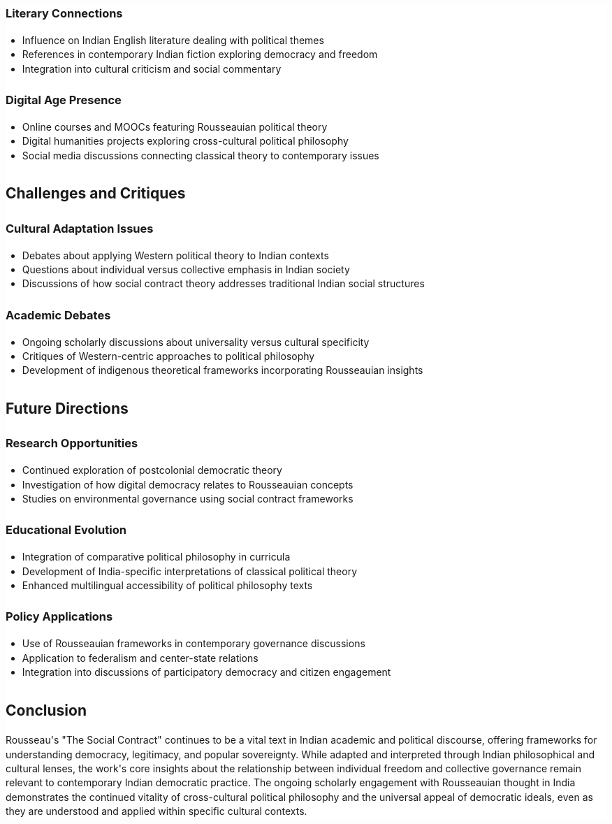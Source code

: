 ### Literary Connections
- Influence on Indian English literature dealing with political themes
- References in contemporary Indian fiction exploring democracy and freedom
- Integration into cultural criticism and social commentary

### Digital Age Presence
- Online courses and MOOCs featuring Rousseauian political theory
- Digital humanities projects exploring cross-cultural political philosophy
- Social media discussions connecting classical theory to contemporary issues

## Challenges and Critiques

### Cultural Adaptation Issues
- Debates about applying Western political theory to Indian contexts
- Questions about individual versus collective emphasis in Indian society
- Discussions of how social contract theory addresses traditional Indian social structures

### Academic Debates
- Ongoing scholarly discussions about universality versus cultural specificity
- Critiques of Western-centric approaches to political philosophy
- Development of indigenous theoretical frameworks incorporating Rousseauian insights

## Future Directions

### Research Opportunities
- Continued exploration of postcolonial democratic theory
- Investigation of how digital democracy relates to Rousseauian concepts
- Studies on environmental governance using social contract frameworks

### Educational Evolution
- Integration of comparative political philosophy in curricula
- Development of India-specific interpretations of classical political theory
- Enhanced multilingual accessibility of political philosophy texts

### Policy Applications
- Use of Rousseauian frameworks in contemporary governance discussions
- Application to federalism and center-state relations
- Integration into discussions of participatory democracy and citizen engagement

## Conclusion

Rousseau's "The Social Contract" continues to be a vital text in Indian academic and political discourse, offering frameworks for understanding democracy, legitimacy, and popular sovereignty. While adapted and interpreted through Indian philosophical and cultural lenses, the work's core insights about the relationship between individual freedom and collective governance remain relevant to contemporary Indian democratic practice. The ongoing scholarly engagement with Rousseauian thought in India demonstrates the continued vitality of cross-cultural political philosophy and the universal appeal of democratic ideals, even as they are understood and applied within specific cultural contexts.
